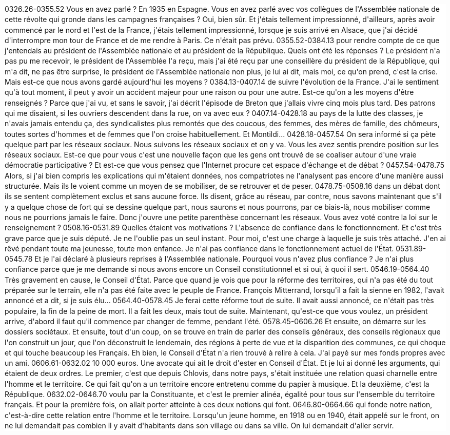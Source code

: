 0326.26-0355.52   Vous en avez parlé ? En 1935 en Espagne. Vous en avez parlé avec vos collègues de l'Assemblée nationale de cette révolte qui gronde dans les campagnes françaises ? Oui, bien sûr. Et j'étais tellement impressionné, d'ailleurs, après avoir commencé par le nord et l'est de la France, j'étais tellement impressionné, lorsque je suis arrivé en Alsace, que j'ai décidé d'interrompre mon tour de France et de me rendre à Paris. Ce n'était pas prévu.
0355.52-0384.13   pour rendre compte de ce que j'entendais au président de l'Assemblée nationale et au président de la République. Quels ont été les réponses ? Le président n'a pas pu me recevoir, le président de l'Assemblée l'a reçu, mais j'ai été reçu par une conseillère du président de la République, qui m'a dit, ne pas être surprise, le président de l'Assemblée nationale non plus, je lui ai dit, mais moi, ce qu'on prend, c'est la crise. Mais est-ce que nous avons gardé aujourd'hui les moyens ?
0384.13-0407.14   de suivre l'évolution de la France. J'ai le sentiment qu'à tout moment, il peut y avoir un accident majeur pour une raison ou pour une autre. Est-ce qu'on a les moyens d'être renseignés ? Parce que j'ai vu, et sans le savoir, j'ai décrit l'épisode de Breton que j'allais vivre cinq mois plus tard. Des patrons qui me disaient, si les ouvriers descendent dans la rue, on va avec eux ?
0407.14-0428.18   au pays de la lutte des classes, je n'avais jamais entendu ça, des syndicalistes plus remontés que des coucous, des femmes, des mères de famille, des chômeurs, toutes sortes d'hommes et de femmes que l'on croise habituellement. Et Montildi...
0428.18-0457.54   On sera informé si ça pète quelque part par les réseaux sociaux. Nous suivons les réseaux sociaux et on y va. Vous les avez sentis prendre position sur les réseaux sociaux. Est-ce que pour vous c'est une nouvelle façon que les gens ont trouvé de se coaliser autour d'une vraie démocratie participative ? Et est-ce que vous pensez que l'Internet procure cet espace d'échange et de débat ?
0457.54-0478.75   Alors, si j'ai bien compris les explications qui m'étaient données, nos compatriotes ne l'analysent pas encore d'une manière aussi structurée. Mais ils le voient comme un moyen de se mobiliser, de se retrouver et de peser.
0478.75-0508.16   dans un débat dont ils se sentent complètement exclus et sans aucune force. Ils disent, grâce au réseau, par contre, nous savons maintenant que s'il y a quelque chose de fort qui se dessine quelque part, nous saurons et nous pourrons, par ce biais-là, nous mobiliser comme nous ne pourrions jamais le faire. Donc j'ouvre une petite parenthèse concernant les réseaux. Vous avez voté contre la loi sur le renseignement ?
0508.16-0531.89   Quelles étaient vos motivations ? L'absence de confiance dans le fonctionnement. Et c'est très grave parce que je suis député. Je ne l'oublie pas un seul instant. Pour moi, c'est une charge à laquelle je suis très attaché. J'en ai rêvé pendant toute ma jeunesse, toute mon enfance. Je n'ai pas confiance dans le fonctionnement actuel de l'État.
0531.89-0545.78   Et je l'ai déclaré à plusieurs reprises à l'Assemblée nationale. Pourquoi vous n'avez plus confiance ? Je n'ai plus confiance parce que je me demande si nous avons encore un Conseil constitutionnel et si oui, à quoi il sert.
0546.19-0564.40   Très gravement en cause, le Conseil d'État. Parce que quand je vois que pour la réforme des territoires, qui n'a pas été du tout préparée sur le terrain, elle n'a pas été faite avec le peuple de France. François Mitterrand, lorsqu'il a fait la sienne en 1982, l'avait annoncé et a dit, si je suis élu...
0564.40-0578.45   Je ferai cette réforme tout de suite. Il avait aussi annoncé, ce n'était pas très populaire, la fin de la peine de mort. Il a fait les deux, mais tout de suite. Maintenant, qu'est-ce que vous voulez, un président arrive, d'abord il faut qu'il commence par changer de femme, pendant l'été.
0578.45-0606.26   Et ensuite, on démarre sur les dossiers sociétaux. Et ensuite, tout d'un coup, on se trouve en train de parler des conseils généraux, des conseils régionaux que l'on construit un jour, que l'on déconstruit le lendemain, des régions à perte de vue et la disparition des communes, ce qui choque et qui touche beaucoup les Français. Eh bien, le Conseil d'État n'a rien trouvé à relire à cela. J'ai payé sur mes fonds propres avec un ami.
0606.61-0632.02   10 000 euros. Une avocate qui ait le droit d'ester en Conseil d'État. Et je lui ai donné les arguments, qui étaient de deux ordres. Le premier, c'est que depuis Chlovis, dans notre pays, s'était instituée une relation quasi charnelle entre l'homme et le territoire. Ce qui fait qu'on a un territoire encore entretenu comme du papier à musique. Et la deuxième, c'est la République.
0632.02-0646.70   voulu par la Constituante, et c'est le premier alinéa, égalité pour tous sur l'ensemble du territoire français. Et pour la première fois, on allait porter atteinte à ces deux notions qui font.
0646.80-0664.66   qui fonde notre nation, c'est-à-dire cette relation entre l'homme et le territoire. Lorsqu'un jeune homme, en 1918 ou en 1940, était appelé sur le front, on ne lui demandait pas combien il y avait d'habitants dans son village ou dans sa ville. On lui demandait d'aller servir.